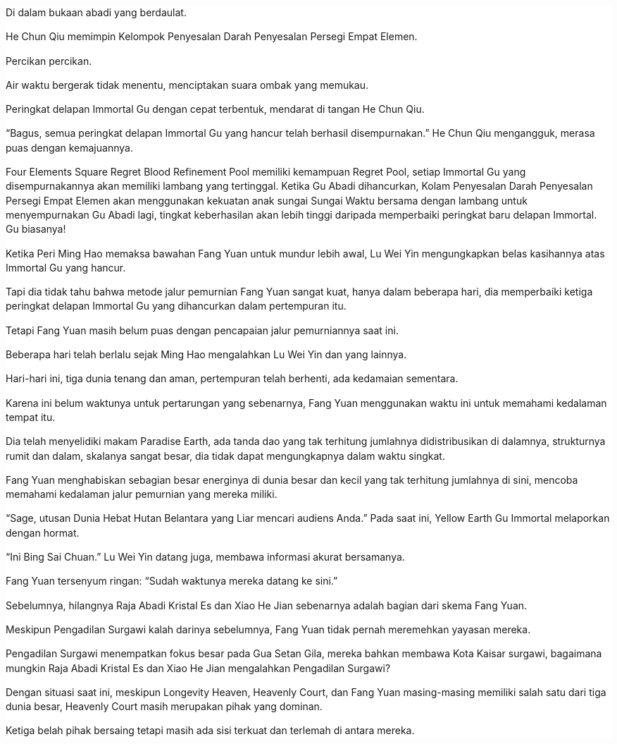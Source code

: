 Di dalam bukaan abadi yang berdaulat.

He Chun Qiu memimpin Kelompok Penyesalan Darah Penyesalan Persegi Empat Elemen.

Percikan percikan.

Air waktu bergerak tidak menentu, menciptakan suara ombak yang memukau.

Peringkat delapan Immortal Gu dengan cepat terbentuk, mendarat di tangan He Chun Qiu.

“Bagus, semua peringkat delapan Immortal Gu yang hancur telah berhasil disempurnakan.” He Chun Qiu mengangguk, merasa puas dengan kemajuannya.

Four Elements Square Regret Blood Refinement Pool memiliki kemampuan Regret Pool, setiap Immortal Gu yang disempurnakannya akan memiliki lambang yang tertinggal. Ketika Gu Abadi dihancurkan, Kolam Penyesalan Darah Penyesalan Persegi Empat Elemen akan menggunakan kekuatan anak sungai Sungai Waktu bersama dengan lambang untuk menyempurnakan Gu Abadi lagi, tingkat keberhasilan akan lebih tinggi daripada memperbaiki peringkat baru delapan Immortal. Gu biasanya!

Ketika Peri Ming Hao memaksa bawahan Fang Yuan untuk mundur lebih awal, Lu Wei Yin mengungkapkan belas kasihannya atas Immortal Gu yang hancur.

Tapi dia tidak tahu bahwa metode jalur pemurnian Fang Yuan sangat kuat, hanya dalam beberapa hari, dia memperbaiki ketiga peringkat delapan Immortal Gu yang dihancurkan dalam pertempuran itu.

Tetapi Fang Yuan masih belum puas dengan pencapaian jalur pemurniannya saat ini.

Beberapa hari telah berlalu sejak Ming Hao mengalahkan Lu Wei Yin dan yang lainnya.

Hari-hari ini, tiga dunia tenang dan aman, pertempuran telah berhenti, ada kedamaian sementara.

Karena ini belum waktunya untuk pertarungan yang sebenarnya, Fang Yuan menggunakan waktu ini untuk memahami kedalaman tempat itu.

Dia telah menyelidiki makam Paradise Earth, ada tanda dao yang tak terhitung jumlahnya didistribusikan di dalamnya, strukturnya rumit dan dalam, skalanya sangat besar, dia tidak dapat mengungkapnya dalam waktu singkat.

Fang Yuan menghabiskan sebagian besar energinya di dunia besar dan kecil yang tak terhitung jumlahnya di sini, mencoba memahami kedalaman jalur pemurnian yang mereka miliki.

“Sage, utusan Dunia Hebat Hutan Belantara yang Liar mencari audiens Anda.” Pada saat ini, Yellow Earth Gu Immortal melaporkan dengan hormat.

“Ini Bing Sai Chuan.” Lu Wei Yin datang juga, membawa informasi akurat bersamanya.

Fang Yuan tersenyum ringan: “Sudah waktunya mereka datang ke sini.”

Sebelumnya, hilangnya Raja Abadi Kristal Es dan Xiao He Jian sebenarnya adalah bagian dari skema Fang Yuan.

Meskipun Pengadilan Surgawi kalah darinya sebelumnya, Fang Yuan tidak pernah meremehkan yayasan mereka.

Pengadilan Surgawi menempatkan fokus besar pada Gua Setan Gila, mereka bahkan membawa Kota Kaisar surgawi, bagaimana mungkin Raja Abadi Kristal Es dan Xiao He Jian mengalahkan Pengadilan Surgawi?

Dengan situasi saat ini, meskipun Longevity Heaven, Heavenly Court, dan Fang Yuan masing-masing memiliki salah satu dari tiga dunia besar, Heavenly Court masih merupakan pihak yang dominan.

Ketiga belah pihak bersaing tetapi masih ada sisi terkuat dan terlemah di antara mereka.
